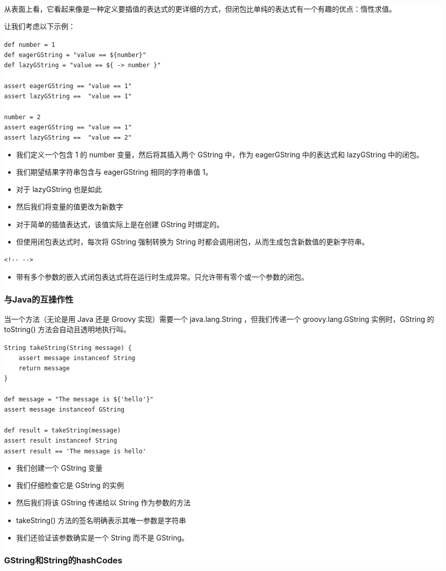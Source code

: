 从表面上看，它看起来像是一种定义要插值的表达式的更详细的方式，但闭包比单纯的表达式有一个有趣的优点：惰性求值。

让我们考虑以下示例：

    def number = 1 
    def eagerGString = "value == ${number}"
    def lazyGString = "value == ${ -> number }"
    
    assert eagerGString == "value == 1" 
    assert lazyGString ==  "value == 1" 
    
    number = 2 
    assert eagerGString == "value == 1" 
    assert lazyGString ==  "value == 2" 

-   我们定义一个包含 1 的 number 变量，然后将其插入两个 GString 中，作为 eagerGString 中的表达式和 lazyGString 中的闭包。

-   我们期望结果字符串包含与 eagerGString 相同的字符串值 1。

-   对于 lazyGString 也是如此

-   然后我们将变量的值更改为新数字

-   对于简单的插值表达式，该值实际上是在创建 GString 时绑定的。

-   但使用闭包表达式时，每次将 GString 强制转换为 String 时都会调用闭包，从而生成包含新数值的更新字符串。

```{=html}
<!-- -->
```
-   带有多个参数的嵌入式闭包表达式将在运行时生成异常。只允许带有零个或一个参数的闭包。

### 与Java的互操作性

当一个方法（无论是用 Java 还是 Groovy 实现）需要一个 java.lang.String ，但我们传递一个 groovy.lang.GString 实例时，GString 的 toString() 方法会自动且透明地执行叫。

    String takeString(String message) {         
        assert message instanceof String        
        return message
    }
    
    def message = "The message is ${'hello'}"   
    assert message instanceof GString           
    
    def result = takeString(message)            
    assert result instanceof String
    assert result == 'The message is hello'

-   我们创建一个 GString 变量

-   我们仔细检查它是 GString 的实例

-   然后我们将该 GString 传递给以 String 作为参数的方法

-   takeString() 方法的签名明确表示其唯一参数是字符串

-   我们还验证该参数确实是一个 String 而不是 GString。

### GString和String的hashCodes
